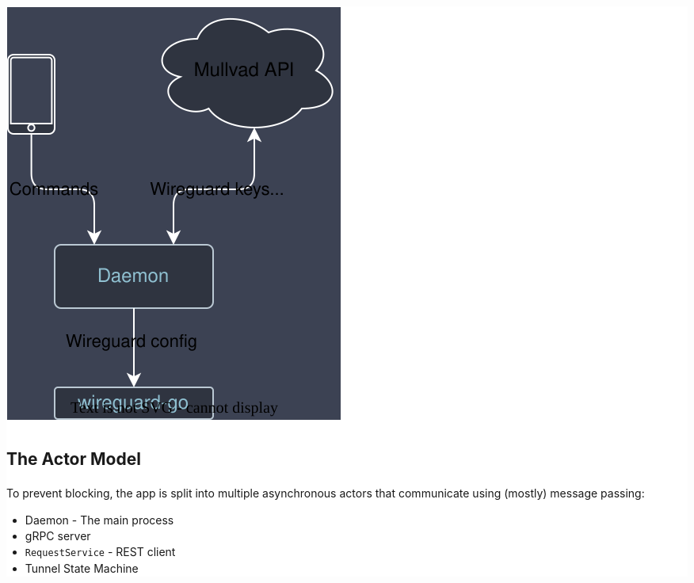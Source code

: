![bg right:30% 90%](diagrams2025/daemon-v1.drawio.svg)

## The Actor Model

To prevent blocking, the app is split into multiple asynchronous actors that communicate using (mostly) message passing:

- Daemon - The main process
- gRPC server
- `RequestService` - REST client
- Tunnel State Machine

